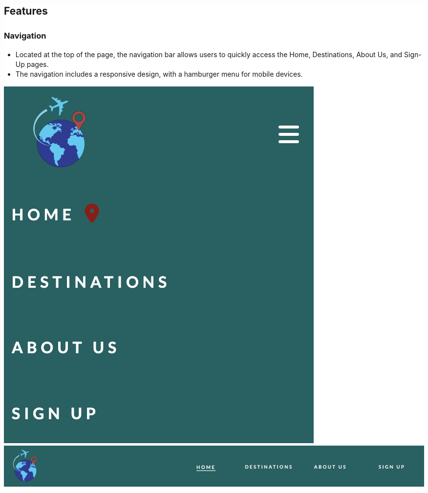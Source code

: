
## Features

### Navigation
- Located at the top of the page, the navigation bar allows users to quickly access the Home, Destinations, About Us, and Sign-Up pages.
- The navigation includes a responsive design, with a hamburger menu for mobile devices.

![Navigation-bar mobile image](assets/images/navbar-mobile.png)
![Navigation-bar larger screens image](assets/images/navbar-desktop.png)
